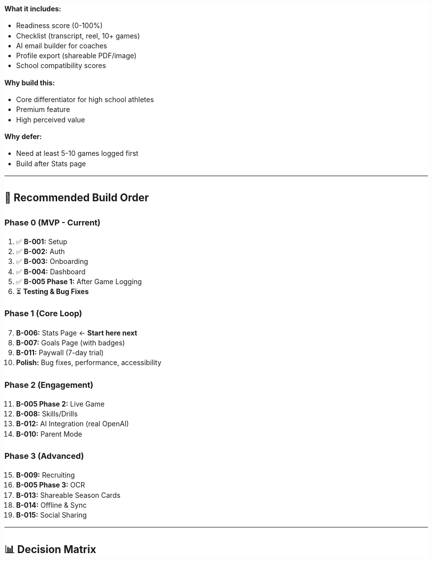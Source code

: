 **What it includes:**
- Readiness score (0-100%)
- Checklist (transcript, reel, 10+ games)
- AI email builder for coaches
- Profile export (shareable PDF/image)
- School compatibility scores

**Why build this:**
- Core differentiator for high school athletes
- Premium feature
- High perceived value

**Why defer:**
- Need at least 5-10 games logged first
- Build after Stats page

---

## 🎯 Recommended Build Order

### Phase 0 (MVP - Current)
1. ✅ **B-001:** Setup
2. ✅ **B-002:** Auth
3. ✅ **B-003:** Onboarding
4. ✅ **B-004:** Dashboard
5. ✅ **B-005 Phase 1:** After Game Logging
6. ⏳ **Testing & Bug Fixes**

### Phase 1 (Core Loop)
7. **B-006:** Stats Page ← **Start here next**
8. **B-007:** Goals Page (with badges)
9. **B-011:** Paywall (7-day trial)
10. **Polish:** Bug fixes, performance, accessibility

### Phase 2 (Engagement)
11. **B-005 Phase 2:** Live Game
12. **B-008:** Skills/Drills
13. **B-012:** AI Integration (real OpenAI)
14. **B-010:** Parent Mode

### Phase 3 (Advanced)
15. **B-009:** Recruiting
16. **B-005 Phase 3:** OCR
17. **B-013:** Shareable Season Cards
18. **B-014:** Offline & Sync
19. **B-015:** Social Sharing

---

## 📊 Decision Matrix
